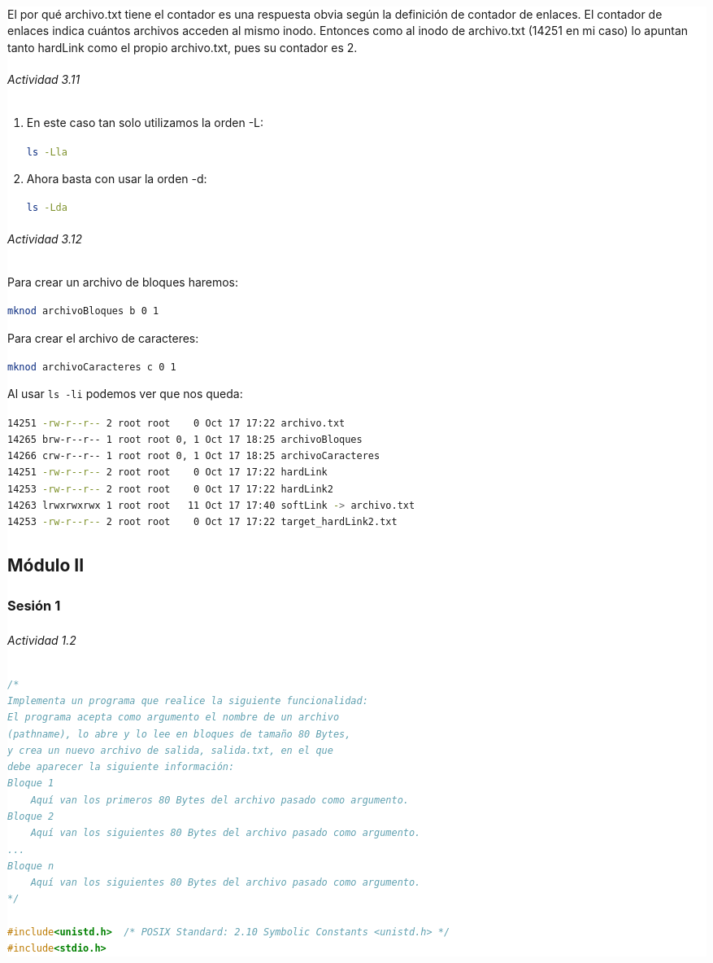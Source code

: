 El por qué archivo.txt tiene el contador es una respuesta obvia según la definición de contador de enlaces. El contador de enlaces indica cuántos archivos acceden al mismo inodo. Entonces como al inodo de archivo.txt (14251 en mi caso) lo apuntan tanto hardLink como el propio archivo.txt, pues su contador es 2.

###### Actividad 3.11

1. En este caso tan solo utilizamos la orden -L:

   ```bash
   ls -Lla
   ```

2. Ahora basta con usar la orden -d:

   ```bash
   ls -Lda
   ```

###### Actividad 3.12

Para crear un archivo de bloques haremos:

```bash
mknod archivoBloques b 0 1
```

Para crear el archivo de caracteres:

```bash
mknod archivoCaracteres c 0 1
```

Al usar `ls -li` podemos ver que nos queda:

```bash
14251 -rw-r--r-- 2 root root    0 Oct 17 17:22 archivo.txt
14265 brw-r--r-- 1 root root 0, 1 Oct 17 18:25 archivoBloques
14266 crw-r--r-- 1 root root 0, 1 Oct 17 18:25 archivoCaracteres
14251 -rw-r--r-- 2 root root    0 Oct 17 17:22 hardLink
14253 -rw-r--r-- 2 root root    0 Oct 17 17:22 hardLink2
14263 lrwxrwxrwx 1 root root   11 Oct 17 17:40 softLink -> archivo.txt
14253 -rw-r--r-- 2 root root    0 Oct 17 17:22 target_hardLink2.txt
```



## Módulo II

### Sesión 1

###### Actividad 1.2

```c
/*
Implementa un programa que realice la siguiente funcionalidad:
El programa acepta como argumento el nombre de un archivo 
(pathname), lo abre y lo lee en bloques de tamaño 80 Bytes, 
y crea un nuevo archivo de salida, salida.txt, en el que 
debe aparecer la siguiente información:
Bloque 1
	Aquí van los primeros 80 Bytes del archivo pasado como argumento.
Bloque 2
	Aquí van los siguientes 80 Bytes del archivo pasado como argumento.
...
Bloque n
	Aquí van los siguientes 80 Bytes del archivo pasado como argumento.
*/

#include<unistd.h>  /* POSIX Standard: 2.10 Symbolic Constants <unistd.h> */
#include<stdio.h>
```